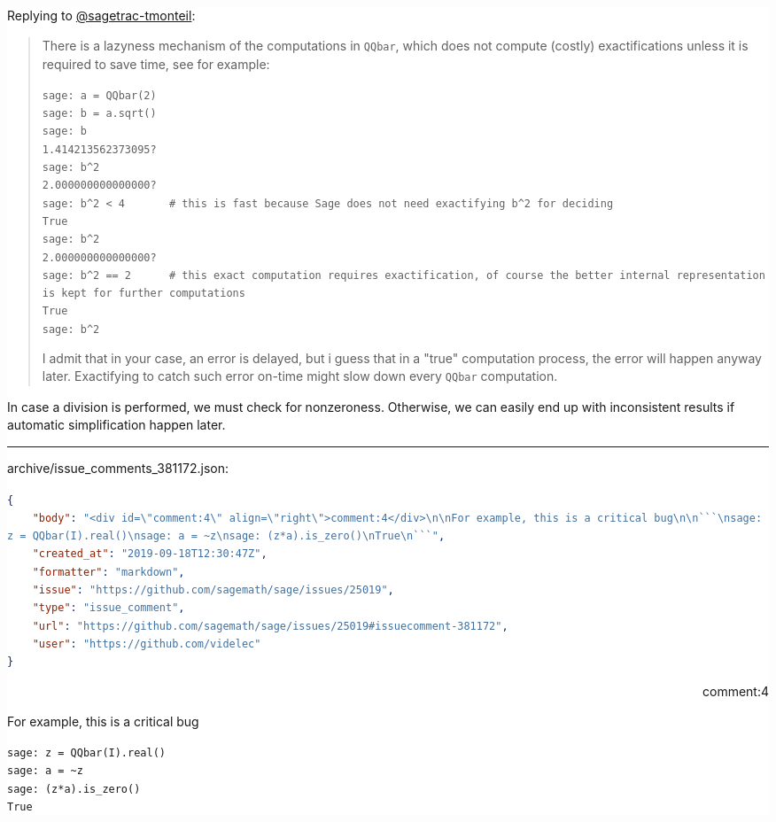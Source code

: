 Replying to [@sagetrac-tmonteil](#comment%3A2):
> There is a lazyness mechanism of the computations in `QQbar`, which does not compute (costly) exactifications unless it is required to save time, see for example:
> 
> ```
> sage: a = QQbar(2)
> sage: b = a.sqrt()
> sage: b
> 1.414213562373095?
> sage: b^2
> 2.000000000000000?
> sage: b^2 < 4       # this is fast because Sage does not need exactifying b^2 for deciding
> True
> sage: b^2
> 2.000000000000000?
> sage: b^2 == 2      # this exact computation requires exactification, of course the better internal representation is kept for further computations
> True
> sage: b^2
> ```
> 
> I admit that in your case, an error is delayed, but i guess that in a "true" computation process, the error will happen anyway later. Exactifying to catch such error on-time might slow down every `QQbar` computation.

In case a division is performed, we must check for nonzeroness. Otherwise, we can easily end up with inconsistent results if automatic simplification happen later.



---

archive/issue_comments_381172.json:
```json
{
    "body": "<div id=\"comment:4\" align=\"right\">comment:4</div>\n\nFor example, this is a critical bug\n\n```\nsage: z = QQbar(I).real()\nsage: a = ~z\nsage: (z*a).is_zero()\nTrue\n```",
    "created_at": "2019-09-18T12:30:47Z",
    "formatter": "markdown",
    "issue": "https://github.com/sagemath/sage/issues/25019",
    "type": "issue_comment",
    "url": "https://github.com/sagemath/sage/issues/25019#issuecomment-381172",
    "user": "https://github.com/videlec"
}
```

<div id="comment:4" align="right">comment:4</div>

For example, this is a critical bug

```
sage: z = QQbar(I).real()
sage: a = ~z
sage: (z*a).is_zero()
True
```

